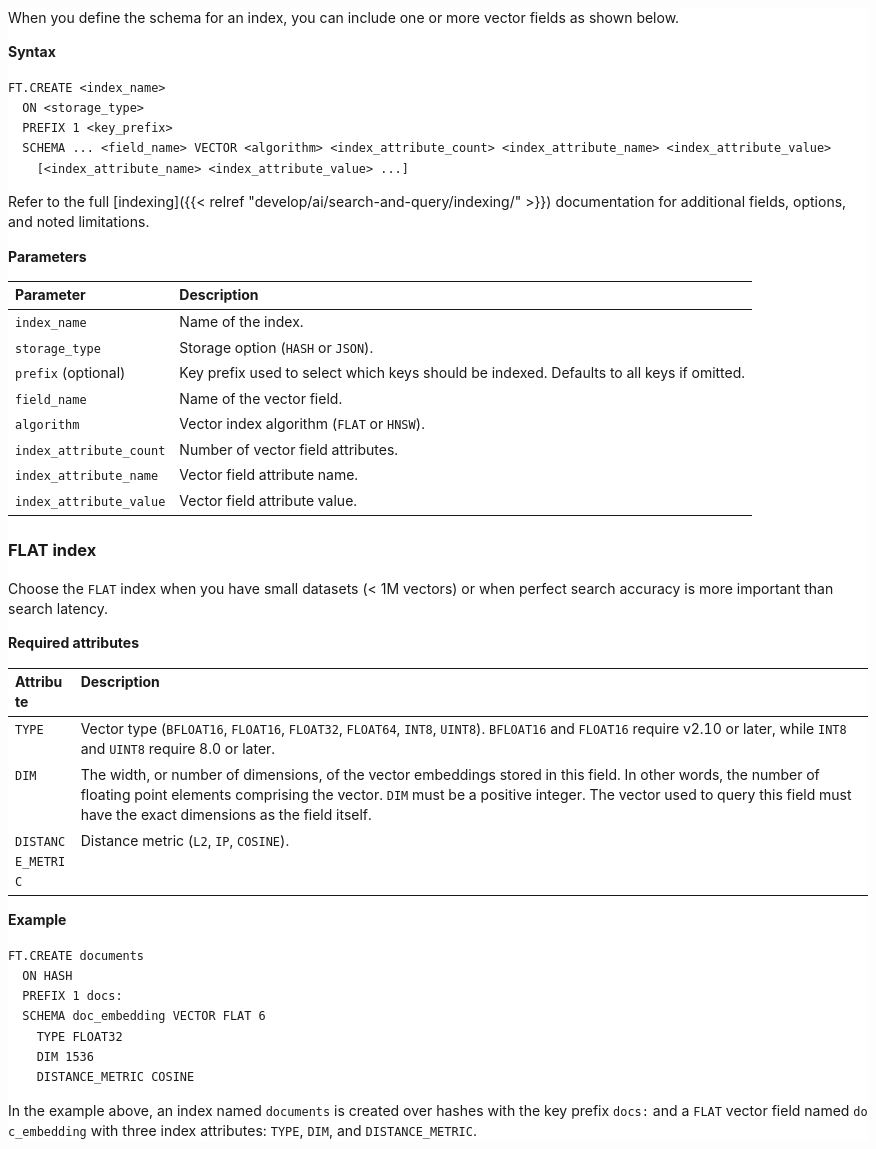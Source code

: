 When you define the schema for an index, you can include one or more vector fields as shown below.

**Syntax**

```
FT.CREATE <index_name>
  ON <storage_type>
  PREFIX 1 <key_prefix>
  SCHEMA ... <field_name> VECTOR <algorithm> <index_attribute_count> <index_attribute_name> <index_attribute_value>
    [<index_attribute_name> <index_attribute_value> ...]
```

Refer to the full [indexing]({{< relref "develop/ai/search-and-query/indexing/" >}}) documentation for additional fields, options, and noted limitations.

**Parameters**

| Parameter | Description |
|:----------|:------------|
| `index_name`      | Name of the index.  |
| `storage_type`    | Storage option (`HASH` or `JSON`).  |
| `prefix` (optional) | Key prefix used to select which keys should be indexed. Defaults to all keys if omitted. |
| `field_name`      | Name of the vector field.  |
| `algorithm`       | Vector index algorithm (`FLAT` or `HNSW`).  |
| `index_attribute_count` | Number of vector field attributes.  |
| `index_attribute_name`  | Vector field attribute name.  |
| `index_attribute_value` | Vector field attribute value.  |

### FLAT index

Choose the `FLAT` index when you have small datasets (< 1M vectors) or when perfect search accuracy is more important than search latency.

**Required attributes**

| Attribute          | Description                              |
|:-------------------|:-----------------------------------------|
| `TYPE`             | Vector type (`BFLOAT16`, `FLOAT16`, `FLOAT32`, `FLOAT64`, `INT8`, `UINT8`). `BFLOAT16` and `FLOAT16` require v2.10 or later, while `INT8` and `UINT8` require 8.0 or later. |
| `DIM`              | The width, or number of dimensions, of the vector embeddings stored in this field. In other words, the number of floating point elements comprising the vector. `DIM` must be a positive integer. The vector used to query this field must have the exact dimensions as the field itself.  |
| `DISTANCE_METRIC`  | Distance metric (`L2`, `IP`, `COSINE`).  |

**Example**

```
FT.CREATE documents
  ON HASH
  PREFIX 1 docs:
  SCHEMA doc_embedding VECTOR FLAT 6
    TYPE FLOAT32
    DIM 1536
    DISTANCE_METRIC COSINE
```
In the example above, an index named `documents` is created over hashes with the key prefix `docs:` and a `FLAT` vector field named `doc_embedding` with three index attributes: `TYPE`, `DIM`, and `DISTANCE_METRIC`.
